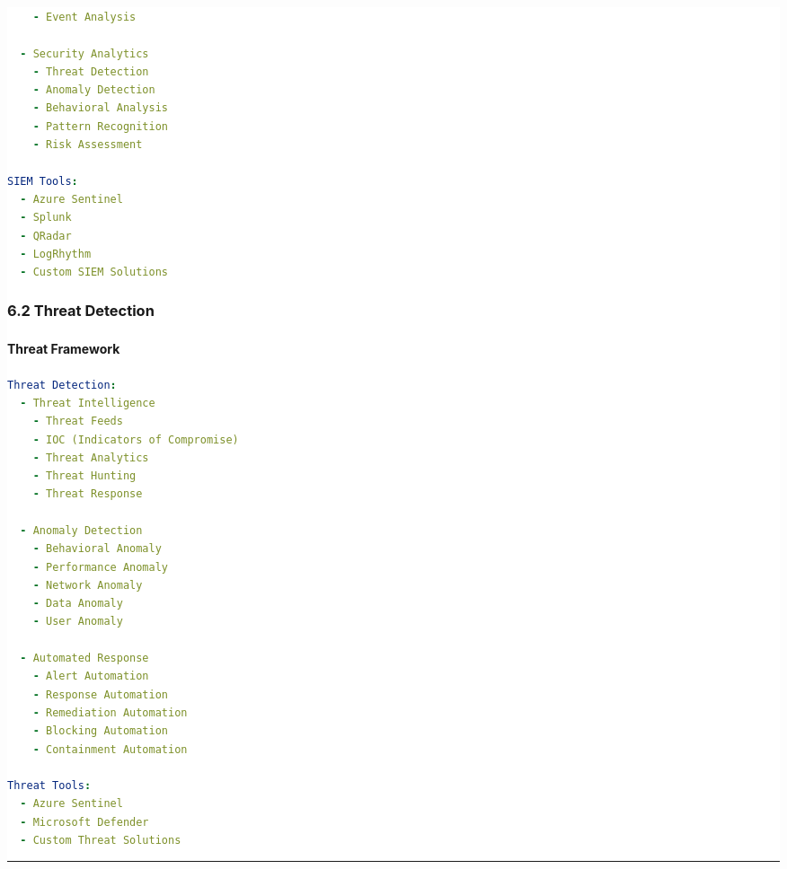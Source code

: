 ```yaml
    - Event Analysis
  
  - Security Analytics
    - Threat Detection
    - Anomaly Detection
    - Behavioral Analysis
    - Pattern Recognition
    - Risk Assessment

SIEM Tools:
  - Azure Sentinel
  - Splunk
  - QRadar
  - LogRhythm
  - Custom SIEM Solutions
```

### 6.2 Threat Detection

#### Threat Framework
```yaml
Threat Detection:
  - Threat Intelligence
    - Threat Feeds
    - IOC (Indicators of Compromise)
    - Threat Analytics
    - Threat Hunting
    - Threat Response
  
  - Anomaly Detection
    - Behavioral Anomaly
    - Performance Anomaly
    - Network Anomaly
    - Data Anomaly
    - User Anomaly
  
  - Automated Response
    - Alert Automation
    - Response Automation
    - Remediation Automation
    - Blocking Automation
    - Containment Automation

Threat Tools:
  - Azure Sentinel
  - Microsoft Defender
  - Custom Threat Solutions
```

---
